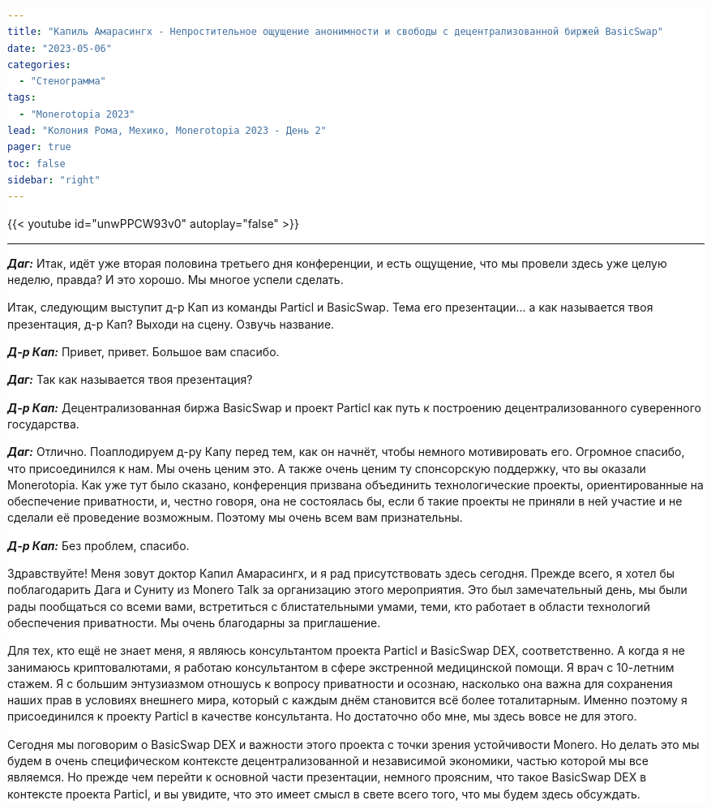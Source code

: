 ```yaml
---
title: "Капиль Амарасингх - Непростительное ощущение анонимности и свободы с децентрализованной биржей BasicSwap"
date: "2023-05-06"
categories:
  - "Стенограмма"
tags:
  - "Monerotopia 2023"
lead: "Колония Рома, Мехико, Monerotopia 2023 - День 2"
pager: true
toc: false
sidebar: "right"
---
```


{{< youtube id="unwPPCW93v0" autoplay="false" >}}

---

_**Даг:**_ Итак, идёт уже вторая половина третьего дня конференции, и есть ощущение, что мы провели здесь уже целую неделю, правда? И это хорошо. Мы многое успели сделать.

Итак, следующим выступит д-р Кап из команды Particl и BasicSwap. Тема его презентации... а как называется твоя презентация, д-р Кап? Выходи на сцену. Озвучь название.

_**Д-р Кап:**_ Привет, привет. Большое вам спасибо.

_**Даг:**_ Так как называется твоя презентация?

_**Д-р Кап:**_ Децентрализованная биржа BasicSwap и проект Particl как путь к построению децентрализованного суверенного государства.

_**Даг:**_ Отлично. Поаплодируем д-ру Капу перед тем, как он начнёт, чтобы немного мотивировать его. Огромное спасибо, что присоединился к нам. Мы очень ценим это. А также очень ценим ту спонсорскую поддержку, что вы оказали Monerotopia. Как уже тут было сказано, конференция призвана объединить технологические проекты, ориентированные на обеспечение приватности, и, честно говоря, она не состоялась бы, если б такие проекты не приняли в ней участие и не сделали её проведение возможным. Поэтому мы очень всем вам признательны.

_**Д-р Кап:**_ Без проблем, спасибо.

Здравствуйте! Меня зовут доктор Капил Амарасингх, и я рад присутствовать здесь сегодня. Прежде всего, я хотел бы поблагодарить Дага и Суниту из Monero Talk за организацию этого мероприятия. Это был замечательный день, мы были рады пообщаться со всеми вами, встретиться с блистательными умами, теми, кто работает в области технологий обеспечения приватности. Мы очень благодарны за приглашение.

Для тех, кто ещё не знает меня, я являюсь консультантом проекта Particl и BasicSwap DEX, соответственно. А когда я не занимаюсь криптовалютами, я работаю консультантом в сфере экстренной медицинской помощи. Я врач с 10-летним стажем. Я с большим энтузиазмом отношусь к вопросу приватности и осознаю, насколько она важна для сохранения наших прав в условиях внешнего мира, который с каждым днём становится всё более тоталитарным. Именно поэтому я присоединился к проекту Particl в качестве консультанта. Но достаточно обо мне, мы здесь вовсе не для этого.

Сегодня мы поговорим о BasicSwap DEX и важности этого проекта с точки зрения устойчивости Monero. Но делать это мы будем в очень специфическом контексте децентрализованной и независимой экономики, частью которой мы все являемся. Но прежде чем перейти к основной части презентации, немного проясним, что такое BasicSwap DEX в контексте проекта Particl, и вы увидите, что это имеет смысл в свете всего того, что мы будем здесь обсуждать.
